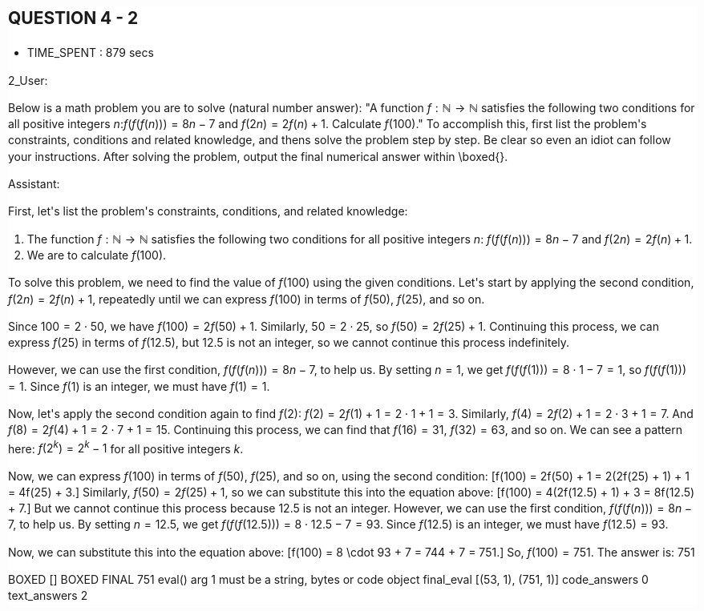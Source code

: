 

## QUESTION 4 - 2 
- TIME_SPENT : 879 secs

2_User:

Below is a math problem you are to solve (natural number answer):
"A function $f: \mathbb N \to \mathbb N$ satisfies the following two conditions for all positive integers $n$:$f(f(f(n)))=8n-7$ and $f(2n)=2f(n)+1$. Calculate $f(100)$."
To accomplish this, first list the problem's constraints, conditions and related knowledge, and thens solve the problem step by step. Be clear so even an idiot can follow your instructions. After solving the problem, output the final numerical answer within \boxed{}.

Assistant:

 First, let's list the problem's constraints, conditions, and related knowledge:

1. The function $f: \mathbb N \to \mathbb N$ satisfies the following two conditions for all positive integers $n$: $f(f(f(n)))=8n-7$ and $f(2n)=2f(n)+1$.
2. We are to calculate $f(100)$.

To solve this problem, we need to find the value of $f(100)$ using the given conditions. Let's start by applying the second condition, $f(2n)=2f(n)+1$, repeatedly until we can express $f(100)$ in terms of $f(50)$, $f(25)$, and so on.

Since $100 = 2 \cdot 50$, we have $f(100) = 2f(50) + 1$.
Similarly, $50 = 2 \cdot 25$, so $f(50) = 2f(25) + 1$.
Continuing this process, we can express $f(25)$ in terms of $f(12.5)$, but $12.5$ is not an integer, so we cannot continue this process indefinitely.

However, we can use the first condition, $f(f(f(n)))=8n-7$, to help us. By setting $n=1$, we get $f(f(f(1)))=8 \cdot 1 - 7 = 1$, so $f(f(f(1)))=1$. Since $f(1)$ is an integer, we must have $f(1)=1$.

Now, let's apply the second condition again to find $f(2)$: $f(2) = 2f(1) + 1 = 2 \cdot 1 + 1 = 3$.
Similarly, $f(4) = 2f(2) + 1 = 2 \cdot 3 + 1 = 7$.
And $f(8) = 2f(4) + 1 = 2 \cdot 7 + 1 = 15$.
Continuing this process, we can find that $f(16) = 31$, $f(32) = 63$, and so on. We can see a pattern here: $f(2^k) = 2^k - 1$ for all positive integers $k$.

Now, we can express $f(100)$ in terms of $f(50)$, $f(25)$, and so on, using the second condition:
\[f(100) = 2f(50) + 1 = 2(2f(25) + 1) + 1 = 4f(25) + 3.\]
Similarly, $f(50) = 2f(25) + 1$, so we can substitute this into the equation above:
\[f(100) = 4(2f(12.5) + 1) + 3 = 8f(12.5) + 7.\]
But we cannot continue this process because $12.5$ is not an integer. However, we can use the first condition, $f(f(f(n)))=8n-7$, to help us. By setting $n=12.5$, we get $f(f(f(12.5)))=8 \cdot 12.5 - 7 = 93$. Since $f(12.5)$ is an integer, we must have $f(12.5)=93$.

Now, we can substitute this into the equation above:
\[f(100) = 8 \cdot 93 + 7 = 744 + 7 = 751.\]
So, $f(100) = 751$. The answer is: $751$

BOXED []
BOXED FINAL 751
eval() arg 1 must be a string, bytes or code object final_eval
[(53, 1), (751, 1)]
code_answers 0 text_answers 2
